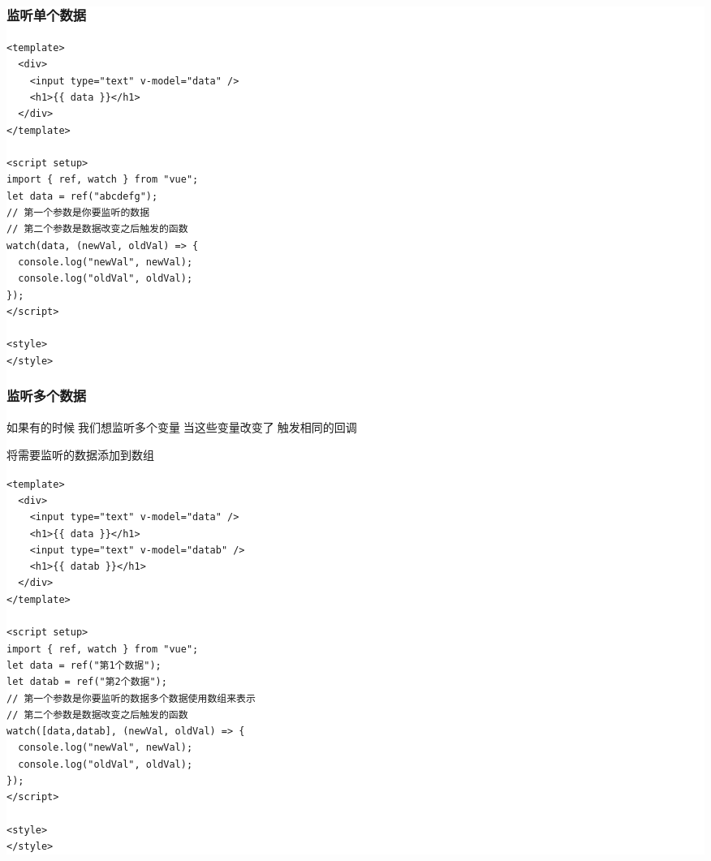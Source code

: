 ### 监听单个数据

```vue
<template>
  <div>
    <input type="text" v-model="data" />
    <h1>{{ data }}</h1>
  </div>
</template>

<script setup>
import { ref, watch } from "vue";
let data = ref("abcdefg");
// 第一个参数是你要监听的数据
// 第二个参数是数据改变之后触发的函数
watch(data, (newVal, oldVal) => {
  console.log("newVal", newVal);
  console.log("oldVal", oldVal);
});
</script>

<style>
</style>
```

### 监听多个数据

如果有的时候 我们想监听多个变量 当这些变量改变了 触发相同的回调

将需要监听的数据添加到数组

```vue
<template>
  <div>
    <input type="text" v-model="data" />
    <h1>{{ data }}</h1>
    <input type="text" v-model="datab" />
    <h1>{{ datab }}</h1>
  </div>
</template>

<script setup>
import { ref, watch } from "vue";
let data = ref("第1个数据");
let datab = ref("第2个数据");
// 第一个参数是你要监听的数据多个数据使用数组来表示
// 第二个参数是数据改变之后触发的函数
watch([data,datab], (newVal, oldVal) => {
  console.log("newVal", newVal);
  console.log("oldVal", oldVal);
});
</script>

<style>
</style>
```
